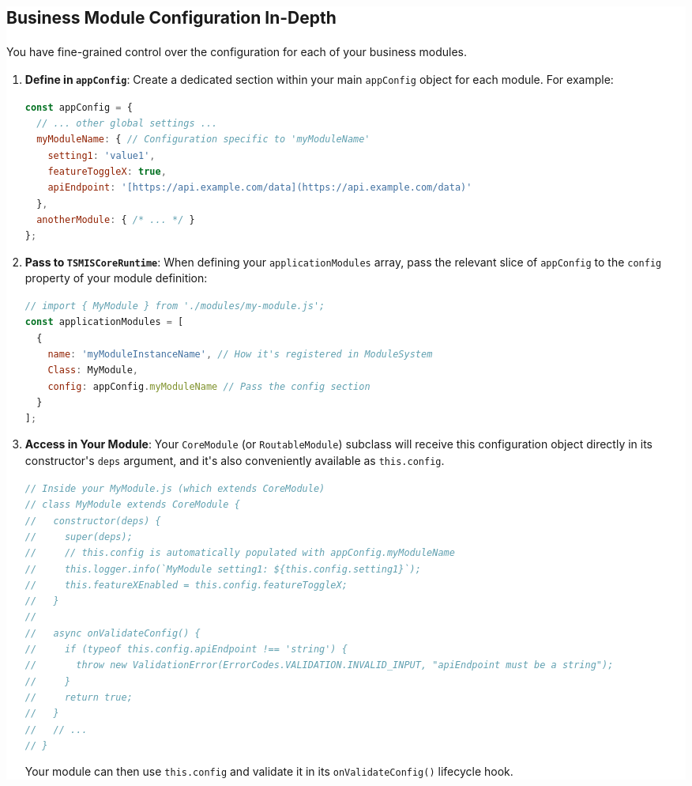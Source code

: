 ```javascript
```

## Business Module Configuration In-Depth

You have fine-grained control over the configuration for each of your business modules.

1.  **Define in `appConfig`**: Create a dedicated section within your main `appConfig` object for each module. For example:
    ```javascript
    const appConfig = {
      // ... other global settings ...
      myModuleName: { // Configuration specific to 'myModuleName'
        setting1: 'value1',
        featureToggleX: true,
        apiEndpoint: '[https://api.example.com/data](https://api.example.com/data)'
      },
      anotherModule: { /* ... */ }
    };
    ```

2.  **Pass to `TSMISCoreRuntime`**: When defining your `applicationModules` array, pass the relevant slice of `appConfig` to the `config` property of your module definition:
    ```javascript
    // import { MyModule } from './modules/my-module.js';
    const applicationModules = [
      {
        name: 'myModuleInstanceName', // How it's registered in ModuleSystem
        Class: MyModule,
        config: appConfig.myModuleName // Pass the config section
      }
    ];
    ```

3.  **Access in Your Module**: Your `CoreModule` (or `RoutableModule`) subclass will receive this configuration object directly in its constructor's `deps` argument, and it's also conveniently available as `this.config`.
    ```javascript
    // Inside your MyModule.js (which extends CoreModule)
    // class MyModule extends CoreModule {
    //   constructor(deps) {
    //     super(deps);
    //     // this.config is automatically populated with appConfig.myModuleName
    //     this.logger.info(`MyModule setting1: ${this.config.setting1}`);
    //     this.featureXEnabled = this.config.featureToggleX;
    //   }
    //
    //   async onValidateConfig() {
    //     if (typeof this.config.apiEndpoint !== 'string') {
    //       throw new ValidationError(ErrorCodes.VALIDATION.INVALID_INPUT, "apiEndpoint must be a string");
    //     }
    //     return true;
    //   }
    //   // ...
    // }
    ```
    Your module can then use `this.config` and validate it in its `onValidateConfig()` lifecycle hook.
